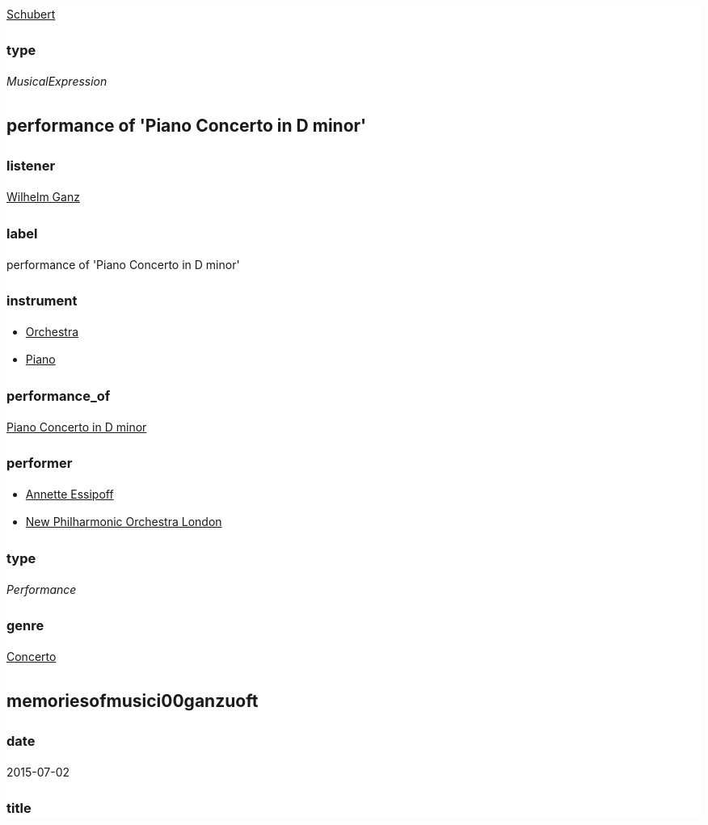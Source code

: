 
[Schubert](#Schubert)

### type


*MusicalExpression*

## performance of 'Piano Concerto in D minor'

### listener


[Wilhelm Ganz](#Wilhelm-Ganz)

### label


performance of 'Piano Concerto in D minor'

### instrument

 - [Orchestra](#Orchestra)

 - [Piano](#Piano)

### performance_of


[Piano Concerto in D minor](#Piano-Concerto-in-D-minor)

### performer

 - [Annette Essipoff](#Annette-Essipoff)

 - [New Philharmonic Orchestra London](#New-Philharmonic-Orchestra-London)

### type


*Performance*

### genre


[Concerto](#Concerto)

## memoriesofmusici00ganzuoft

### date


2015-07-02

### title
